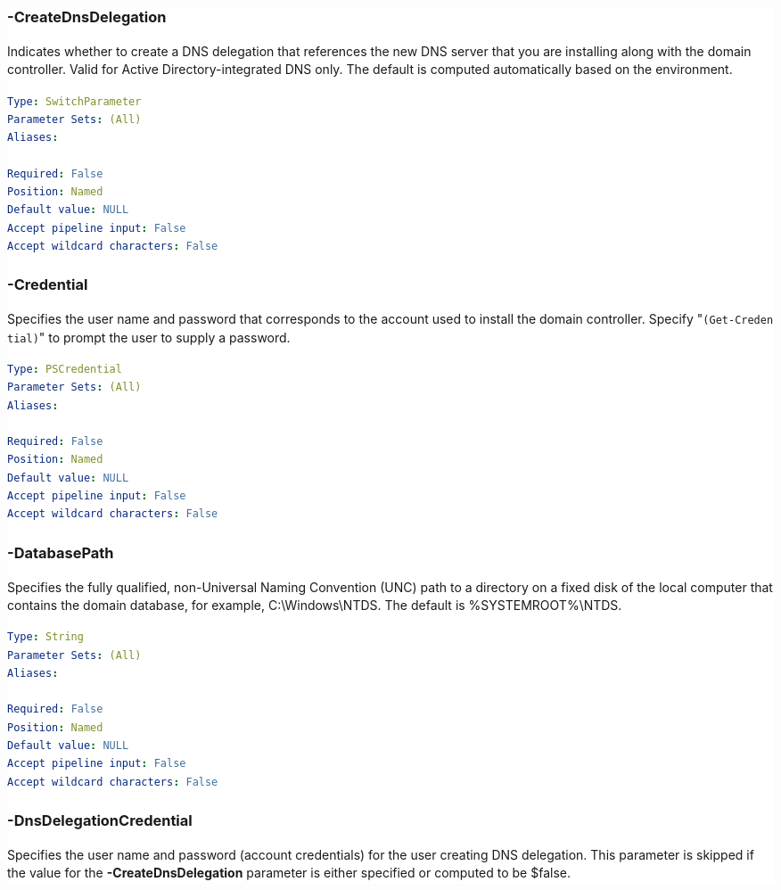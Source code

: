 ### -CreateDnsDelegation
Indicates whether to create a DNS delegation that references the new DNS server that you are installing along with the domain controller.
Valid for Active Directory-integrated DNS only.
The default is computed automatically based on the environment.

```yaml
Type: SwitchParameter
Parameter Sets: (All)
Aliases: 

Required: False
Position: Named
Default value: NULL
Accept pipeline input: False
Accept wildcard characters: False
```

### -Credential
Specifies the user name and password that corresponds to the account used to install the domain controller.
Specify "`(Get-Credential)`" to prompt the user to supply a password.

```yaml
Type: PSCredential
Parameter Sets: (All)
Aliases: 

Required: False
Position: Named
Default value: NULL
Accept pipeline input: False
Accept wildcard characters: False
```

### -DatabasePath
Specifies the fully qualified, non-Universal Naming Convention (UNC) path to a directory on a fixed disk of the local computer that contains the domain database, for example, C:\Windows\NTDS.
The default is %SYSTEMROOT%\NTDS.

```yaml
Type: String
Parameter Sets: (All)
Aliases: 

Required: False
Position: Named
Default value: NULL
Accept pipeline input: False
Accept wildcard characters: False
```

### -DnsDelegationCredential
Specifies the user name and password (account credentials) for the user creating DNS delegation.
This parameter is skipped if the value for the **-CreateDnsDelegation** parameter is either specified or computed to be $false.
